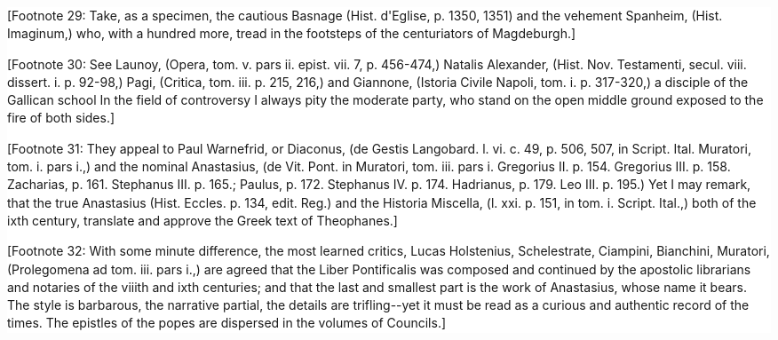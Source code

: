 [Footnote 29: Take, as a specimen, the cautious Basnage (Hist. d'Eglise,
p. 1350, 1351) and the vehement Spanheim, (Hist. Imaginum,) who, with a
hundred more, tread in the footsteps of the centuriators of Magdeburgh.]

[Footnote 30: See Launoy, (Opera, tom. v. pars ii. epist. vii. 7, p.
456-474,) Natalis Alexander, (Hist. Nov. Testamenti, secul. viii.
dissert. i. p. 92-98,) Pagi, (Critica, tom. iii. p. 215, 216,) and
Giannone, (Istoria Civile Napoli, tom. i. p. 317-320,) a disciple of the
Gallican school In the field of controversy I always pity the moderate
party, who stand on the open middle ground exposed to the fire of both
sides.]

[Footnote 31: They appeal to Paul Warnefrid, or Diaconus, (de Gestis
Langobard. l. vi. c. 49, p. 506, 507, in Script. Ital. Muratori, tom. i.
pars i.,) and the nominal Anastasius, (de Vit. Pont. in Muratori, tom.
iii. pars i. Gregorius II. p. 154. Gregorius III. p. 158. Zacharias, p.
161. Stephanus III. p. 165.; Paulus, p. 172. Stephanus IV. p. 174.
Hadrianus, p. 179. Leo III. p. 195.) Yet I may remark, that the true
Anastasius (Hist. Eccles. p. 134, edit. Reg.) and the Historia Miscella,
(l. xxi. p. 151, in tom. i. Script. Ital.,) both of the ixth century,
translate and approve the Greek text of Theophanes.]

[Footnote 32: With some minute difference, the most learned critics,
Lucas Holstenius, Schelestrate, Ciampini, Bianchini, Muratori,
(Prolegomena ad tom. iii. pars i.,) are agreed that the Liber
Pontificalis was composed and continued by the apostolic librarians
and notaries of the viiith and ixth centuries; and that the last and
smallest part is the work of Anastasius, whose name it bears. The style
is barbarous, the narrative partial, the details are trifling--yet
it must be read as a curious and authentic record of the times. The
epistles of the popes are dispersed in the volumes of Councils.]




